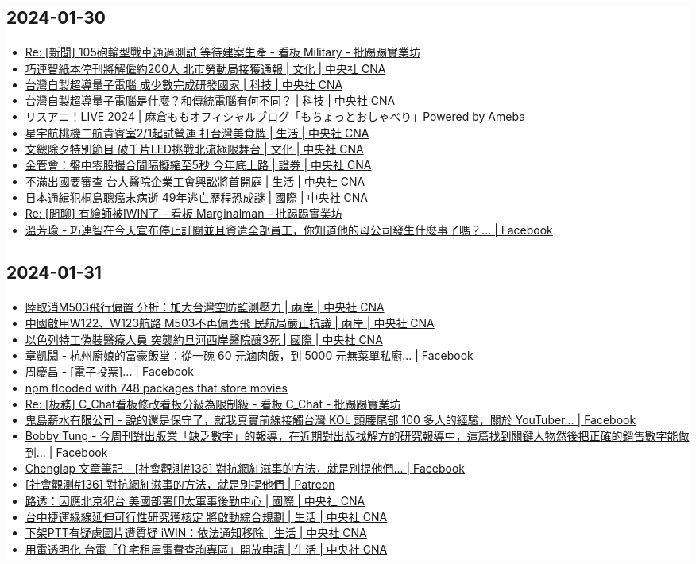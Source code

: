 ## 2024-01-30

- [Re: [新聞] 105砲輪型戰車通過測試 等待建案生產 - 看板 Military - 批踢踢實業坊](https://www.ptt.cc/bbs/Military/M.1706565151.A.6B5.html)
- [巧連智紙本停刊將解僱約200人 北市勞動局接獲通報 | 文化 | 中央社 CNA](https://www.cna.com.tw/news/acul/202401300259.aspx)
- [台灣自製超導量子電腦 成少數完成研發國家 | 科技 | 中央社 CNA](https://www.cna.com.tw/news/ait/202401290079.aspx)
- [台灣自製超導量子電腦是什麼？和傳統電腦有何不同？ | 科技 | 中央社 CNA](https://www.cna.com.tw/news/ait/202401305002.aspx)
- [リスアニ！LIVE 2024 | 麻倉ももオフィシャルブログ「もちょっとおしゃべり」Powered by Ameba](https://ameblo.jp/asakuramomoblog/entry-12838649763.html)
- [星宇航桃機二航貴賓室2/1起試營運 打台灣美食牌 | 生活 | 中央社 CNA](https://www.cna.com.tw/news/ahel/202401300191.aspx)
- [文總除夕特別節目 破千片LED挑戰北流極限舞台 | 文化 | 中央社 CNA](https://www.cna.com.tw/news/acul/202401300206.aspx)
- [金管會：盤中零股撮合間隔擬縮至5秒 今年底上路 | 證券 | 中央社 CNA](https://www.cna.com.tw/news/afe/202401300221.aspx)
- [不滿出國要審查 台大醫院企業工會興訟將首開庭 | 生活 | 中央社 CNA](https://www.cna.com.tw/news/ahel/202401300239.aspx)
- [日本通緝犯桐島聰癌末病逝 49年逃亡歷程恐成謎 | 國際 | 中央社 CNA](https://www.cna.com.tw/news/aopl/202401290196.aspx)
- [Re: [閒聊] 有繪師被IWIN了 - 看板 Marginalman - 批踢踢實業坊](https://www.ptt.cc/bbs/Marginalman/M.1706566492.A.96A.html)
- [溫芳瑜 - 巧連智在今天宣布停止訂閱並且資遣全部員工，你知道他的母公司發生什麼事了嗎？... | Facebook](https://www.facebook.com/permalink.php?story_fbid=pfbid02kY2FPaRMD1qmj3oKrwY6oB7rwb51Bakm6iZpiuFqLDgGdRwYuRXpzJ3Vsgth86Jl&id=1346405631)

## 2024-01-31

- [陸取消M503飛行偏置 分析：加大台灣空防監測壓力 | 兩岸 | 中央社 CNA](https://www.cna.com.tw/news/acn/202401310002.aspx)
- [中國啟用W122、W123航路 M503不再偏西飛 民航局嚴正抗議 | 兩岸 | 中央社 CNA](https://www.cna.com.tw/news/acn/202401300359.aspx)
- [以色列特工偽裝醫療人員 突襲約旦河西岸醫院釀3死 | 國際 | 中央社 CNA](https://www.cna.com.tw/news/aopl/202401300338.aspx)
- [章凱閎 - 杭州廚娘的富豪飯堂：從一碗 60 元滷肉飯，到 5000 元無菜單私廚... | Facebook](https://www.facebook.com/story.php?story_fbid=7039662346129602&id=100002577192303)
- [周慶昌 - [電子投票]... | Facebook](https://www.facebook.com/story.php?story_fbid=7025429974192628&id=100001770862422)
- [npm flooded with 748 packages that store movies](https://blog.sonatype.com/npm-flooded-with-748-packages-that-store-movies)
- [Re: [板務] C_Chat看板修改看板分級為限制級 - 看板 C_Chat - 批踢踢實業坊](https://www.ptt.cc/bbs/C_Chat/M.1706677792.A.86A.html)
- [鬼島薪水有限公司 - 說的還是保守了，就我真實前線接觸台灣 KOL 頭腰尾部 100 多人的經驗，關於 YouTuber... | Facebook](https://www.facebook.com/story.php?story_fbid=703923611920121&id=100069074654725)
- [Bobby Tung - 今周刊對出版業「缺乏數字」的報導，在近期對出版找解方的研究報導中，這篇找到關鍵人物然後把正確的銷售數字能做到... | Facebook](https://www.facebook.com/Bobbytung/posts/pfbid0M9JNvHU5WBSKcPw7YDWYPNkmGfrd6P4WawqR2rziL1D3dK8tut5kaGbn31Nq5SX6l)
- [Chenglap 文章筆記 - [社會觀測#136] 對抗網紅滋事的方法，就是別提他們... | Facebook](https://www.facebook.com/story.php?story_fbid=794412626064294&id=100064866900885)
- [[社會觀測#136] 對抗網紅滋事的方法，就是別提他們 | Patreon](https://www.patreon.com/posts/97280348)
- [路透：因應北京犯台 美國部署印太軍事後勤中心 | 國際 | 中央社 CNA](https://www.cna.com.tw/news/aopl/202401310372.aspx)
- [台中捷運綠線延伸可行性研究獲核定 將啟動綜合規劃 | 生活 | 中央社 CNA](https://www.cna.com.tw/news/ahel/202401310332.aspx)
- [下架PTT有疑慮圖片遭質疑 iWIN：依法通知移除 | 生活 | 中央社 CNA](https://www.cna.com.tw/news/ahel/202401310229.aspx)
- [用電透明化 台電「住宅租屋電費查詢專區」開放申請 | 生活 | 中央社 CNA](https://www.cna.com.tw/news/ahel/202401310211.aspx)
